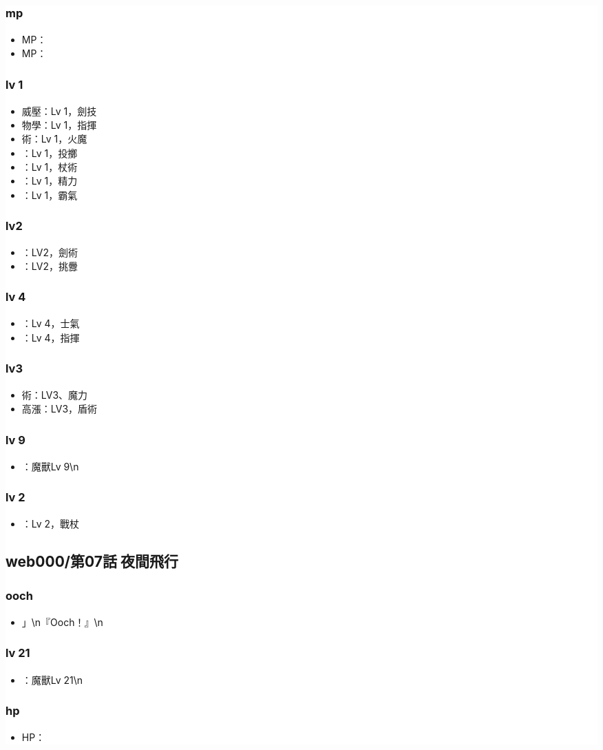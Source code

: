 ### mp

-  MP：
-  MP：

### lv 1

- 威壓：Lv 1，劍技
- 物學：Lv 1，指揮
- 術：Lv 1，火魔
- ：Lv 1，投擲
- ：Lv 1，杖術
- ：Lv 1，精力
- ：Lv 1，霸氣

### lv2

- ：LV2，劍術
- ：LV2，挑釁

### lv 4

- ：Lv 4，士氣
- ：Lv 4，指揮

### lv3

- 術：LV3、魔力
- 高漲：LV3，盾術

### lv 9

- ：魔獸Lv 9\n

### lv 2

- ：Lv 2，戰杖


## web000/第07話 夜間飛行

### ooch

- 」\n『Ooch！』\n

### lv 21

- ：魔獸Lv 21\n

### hp

- HP：
